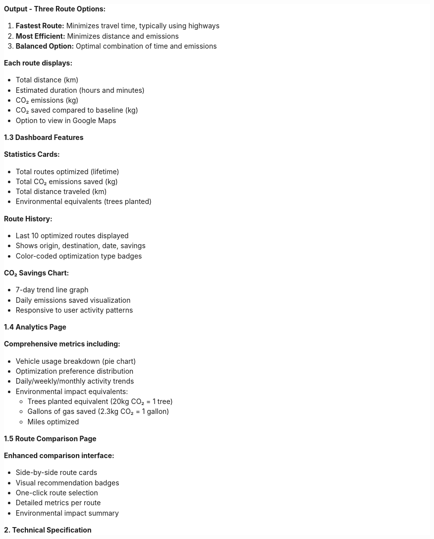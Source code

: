 **Output - Three Route Options:**

1. **Fastest Route:** Minimizes travel time, typically using highways
2. **Most Efficient:** Minimizes distance and emissions
3. **Balanced Option:** Optimal combination of time and emissions

**Each route displays:**

- Total distance (km)
- Estimated duration (hours and minutes)
- CO₂ emissions (kg)
- CO₂ saved compared to baseline (kg)
- Option to view in Google Maps

**1.3 Dashboard Features**

**Statistics Cards:**

- Total routes optimized (lifetime)
- Total CO₂ emissions saved (kg)
- Total distance traveled (km)
- Environmental equivalents (trees planted)

**Route History:**

- Last 10 optimized routes displayed
- Shows origin, destination, date, savings
- Color-coded optimization type badges

**CO₂ Savings Chart:**

- 7-day trend line graph
- Daily emissions saved visualization
- Responsive to user activity patterns

**1.4 Analytics Page**

**Comprehensive metrics including:**

- Vehicle usage breakdown (pie chart)
- Optimization preference distribution
- Daily/weekly/monthly activity trends
- Environmental impact equivalents:
  - Trees planted equivalent (20kg CO₂ = 1 tree)
  - Gallons of gas saved (2.3kg CO₂ = 1 gallon)
  - Miles optimized

**1.5 Route Comparison Page**

**Enhanced comparison interface:**

- Side-by-side route cards
- Visual recommendation badges
- One-click route selection
- Detailed metrics per route
- Environmental impact summary

**2\. Technical Specification**
